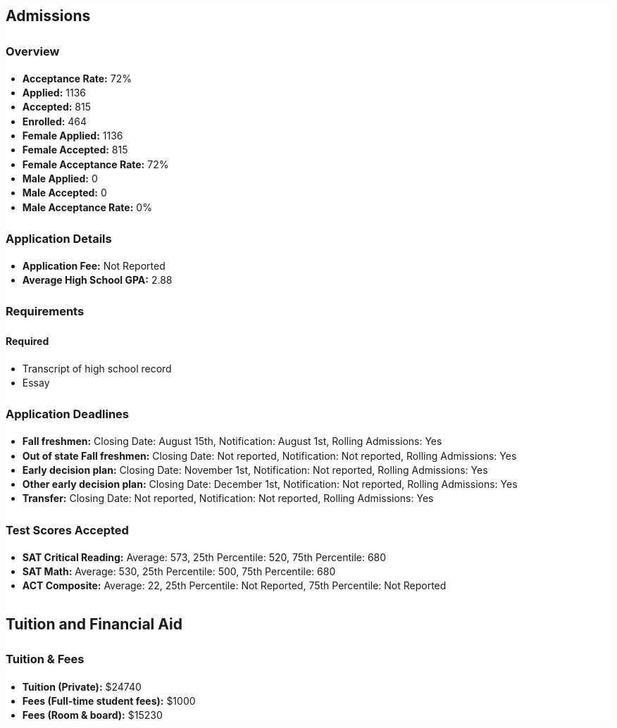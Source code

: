 ## Admissions

### Overview

- **Acceptance Rate:** 72%
- **Applied:** 1136
- **Accepted:** 815
- **Enrolled:** 464
- **Female Applied:** 1136
- **Female Accepted:** 815
- **Female Acceptance Rate:** 72%
- **Male Applied:** 0
- **Male Accepted:** 0
- **Male Acceptance Rate:** 0%

### Application Details

- **Application Fee:** Not Reported
- **Average High School GPA:** 2.88

### Requirements

#### Required

- Transcript of high school record
- Essay

### Application Deadlines

- **Fall freshmen:** Closing Date: August 15th, Notification: August 1st, Rolling Admissions: Yes
- **Out of state Fall freshmen:** Closing Date: Not reported, Notification: Not reported, Rolling Admissions: Yes
- **Early decision plan:** Closing Date: November 1st, Notification: Not reported, Rolling Admissions: Yes
- **Other early decision plan:** Closing Date: December 1st, Notification: Not reported, Rolling Admissions: Yes
- **Transfer:** Closing Date: Not reported, Notification: Not reported, Rolling Admissions: Yes

### Test Scores Accepted

- **SAT Critical Reading:** Average: 573, 25th Percentile: 520, 75th Percentile: 680
- **SAT Math:** Average: 530, 25th Percentile: 500, 75th Percentile: 680
- **ACT Composite:** Average: 22, 25th Percentile: Not Reported, 75th Percentile: Not Reported

## Tuition and Financial Aid

### Tuition & Fees

- **Tuition (Private):** $24740
- **Fees (Full-time student fees):** $1000
- **Fees (Room & board):** $15230
